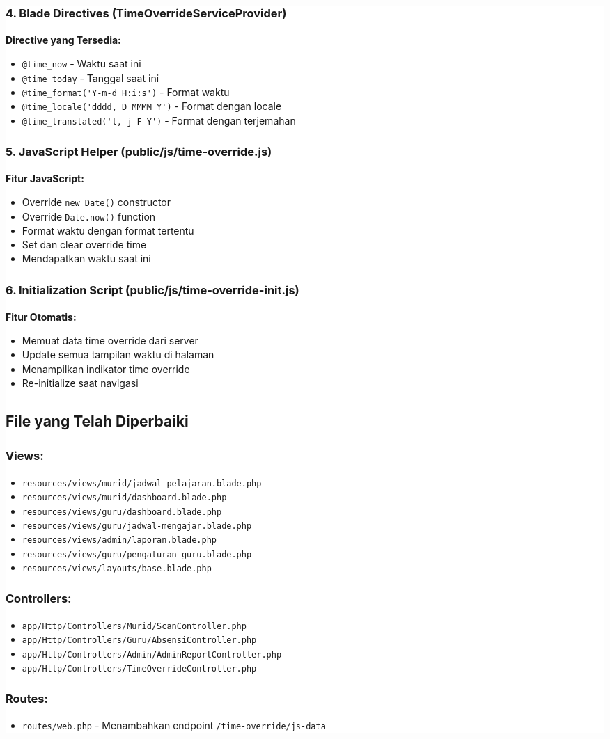### 4. Blade Directives (TimeOverrideServiceProvider)

**Directive yang Tersedia:**

-   `@time_now` - Waktu saat ini
-   `@time_today` - Tanggal saat ini
-   `@time_format('Y-m-d H:i:s')` - Format waktu
-   `@time_locale('dddd, D MMMM Y')` - Format dengan locale
-   `@time_translated('l, j F Y')` - Format dengan terjemahan

### 5. JavaScript Helper (public/js/time-override.js)

**Fitur JavaScript:**

-   Override `new Date()` constructor
-   Override `Date.now()` function
-   Format waktu dengan format tertentu
-   Set dan clear override time
-   Mendapatkan waktu saat ini

### 6. Initialization Script (public/js/time-override-init.js)

**Fitur Otomatis:**

-   Memuat data time override dari server
-   Update semua tampilan waktu di halaman
-   Menampilkan indikator time override
-   Re-initialize saat navigasi

## File yang Telah Diperbaiki

### Views:

-   `resources/views/murid/jadwal-pelajaran.blade.php`
-   `resources/views/murid/dashboard.blade.php`
-   `resources/views/guru/dashboard.blade.php`
-   `resources/views/guru/jadwal-mengajar.blade.php`
-   `resources/views/admin/laporan.blade.php`
-   `resources/views/guru/pengaturan-guru.blade.php`
-   `resources/views/layouts/base.blade.php`

### Controllers:

-   `app/Http/Controllers/Murid/ScanController.php`
-   `app/Http/Controllers/Guru/AbsensiController.php`
-   `app/Http/Controllers/Admin/AdminReportController.php`
-   `app/Http/Controllers/TimeOverrideController.php`

### Routes:

-   `routes/web.php` - Menambahkan endpoint `/time-override/js-data`
